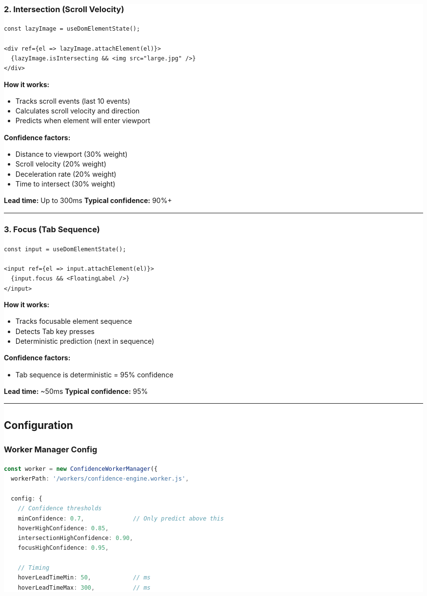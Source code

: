 ### 2. Intersection (Scroll Velocity)

```tsx
const lazyImage = useDomElementState();

<div ref={el => lazyImage.attachElement(el)}>
  {lazyImage.isIntersecting && <img src="large.jpg" />}
</div>
```

**How it works:**
- Tracks scroll events (last 10 events)
- Calculates scroll velocity and direction
- Predicts when element will enter viewport

**Confidence factors:**
- Distance to viewport (30% weight)
- Scroll velocity (20% weight)
- Deceleration rate (20% weight)
- Time to intersect (30% weight)

**Lead time:** Up to 300ms
**Typical confidence:** 90%+

---

### 3. Focus (Tab Sequence)

```tsx
const input = useDomElementState();

<input ref={el => input.attachElement(el)}>
  {input.focus && <FloatingLabel />}
</input>
```

**How it works:**
- Tracks focusable element sequence
- Detects Tab key presses
- Deterministic prediction (next in sequence)

**Confidence factors:**
- Tab sequence is deterministic = 95% confidence

**Lead time:** ~50ms
**Typical confidence:** 95%

---

## Configuration

### Worker Manager Config

```typescript
const worker = new ConfidenceWorkerManager({
  workerPath: '/workers/confidence-engine.worker.js',

  config: {
    // Confidence thresholds
    minConfidence: 0.7,              // Only predict above this
    hoverHighConfidence: 0.85,
    intersectionHighConfidence: 0.90,
    focusHighConfidence: 0.95,

    // Timing
    hoverLeadTimeMin: 50,            // ms
    hoverLeadTimeMax: 300,           // ms
```
